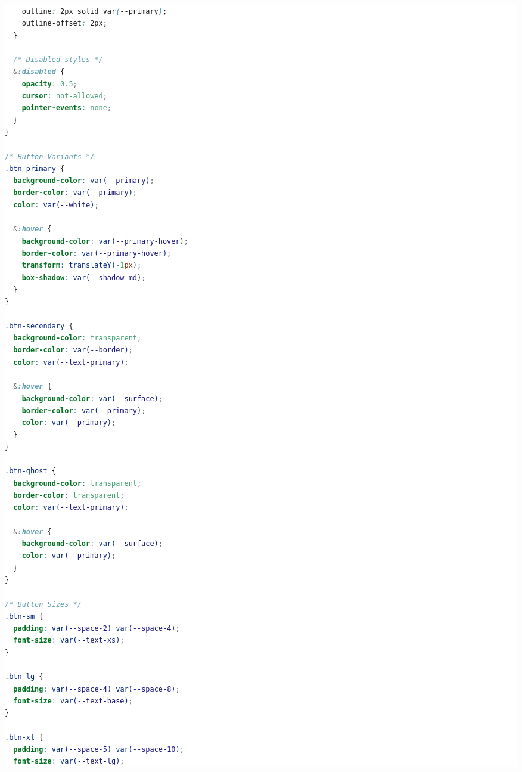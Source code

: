 ```css
    outline: 2px solid var(--primary);
    outline-offset: 2px;
  }

  /* Disabled styles */
  &:disabled {
    opacity: 0.5;
    cursor: not-allowed;
    pointer-events: none;
  }
}

/* Button Variants */
.btn-primary {
  background-color: var(--primary);
  border-color: var(--primary);
  color: var(--white);

  &:hover {
    background-color: var(--primary-hover);
    border-color: var(--primary-hover);
    transform: translateY(-1px);
    box-shadow: var(--shadow-md);
  }
}

.btn-secondary {
  background-color: transparent;
  border-color: var(--border);
  color: var(--text-primary);

  &:hover {
    background-color: var(--surface);
    border-color: var(--primary);
    color: var(--primary);
  }
}

.btn-ghost {
  background-color: transparent;
  border-color: transparent;
  color: var(--text-primary);

  &:hover {
    background-color: var(--surface);
    color: var(--primary);
  }
}

/* Button Sizes */
.btn-sm {
  padding: var(--space-2) var(--space-4);
  font-size: var(--text-xs);
}

.btn-lg {
  padding: var(--space-4) var(--space-8);
  font-size: var(--text-base);
}

.btn-xl {
  padding: var(--space-5) var(--space-10);
  font-size: var(--text-lg);
```